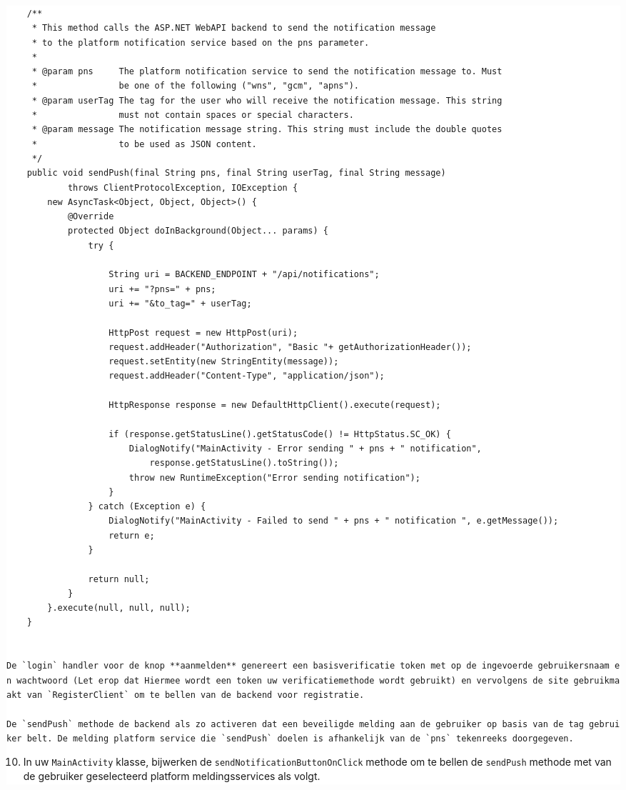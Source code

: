         /**
         * This method calls the ASP.NET WebAPI backend to send the notification message
         * to the platform notification service based on the pns parameter.
         *
         * @param pns     The platform notification service to send the notification message to. Must
         *                be one of the following ("wns", "gcm", "apns").
         * @param userTag The tag for the user who will receive the notification message. This string
         *                must not contain spaces or special characters.
         * @param message The notification message string. This string must include the double quotes
         *                to be used as JSON content.
         */
        public void sendPush(final String pns, final String userTag, final String message)
                throws ClientProtocolException, IOException {
            new AsyncTask<Object, Object, Object>() {
                @Override
                protected Object doInBackground(Object... params) {
                    try {

                        String uri = BACKEND_ENDPOINT + "/api/notifications";
                        uri += "?pns=" + pns;
                        uri += "&to_tag=" + userTag;

                        HttpPost request = new HttpPost(uri);
                        request.addHeader("Authorization", "Basic "+ getAuthorizationHeader());
                        request.setEntity(new StringEntity(message));
                        request.addHeader("Content-Type", "application/json");

                        HttpResponse response = new DefaultHttpClient().execute(request);

                        if (response.getStatusLine().getStatusCode() != HttpStatus.SC_OK) {
                            DialogNotify("MainActivity - Error sending " + pns + " notification",
                                response.getStatusLine().toString());
                            throw new RuntimeException("Error sending notification");
                        }
                    } catch (Exception e) {
                        DialogNotify("MainActivity - Failed to send " + pns + " notification ", e.getMessage());
                        return e;
                    }

                    return null;
                }
            }.execute(null, null, null);
        }


    De `login` handler voor de knop **aanmelden** genereert een basisverificatie token met op de ingevoerde gebruikersnaam en wachtwoord (Let erop dat Hiermee wordt een token uw verificatiemethode wordt gebruikt) en vervolgens de site gebruikmaakt van `RegisterClient` om te bellen van de backend voor registratie.

    De `sendPush` methode de backend als zo activeren dat een beveiligde melding aan de gebruiker op basis van de tag gebruiker belt. De melding platform service die `sendPush` doelen is afhankelijk van de `pns` tekenreeks doorgegeven.

10. In uw `MainActivity` klasse, bijwerken de `sendNotificationButtonOnClick` methode om te bellen de `sendPush` methode met van de gebruiker geselecteerd platform meldingsservices als volgt.
